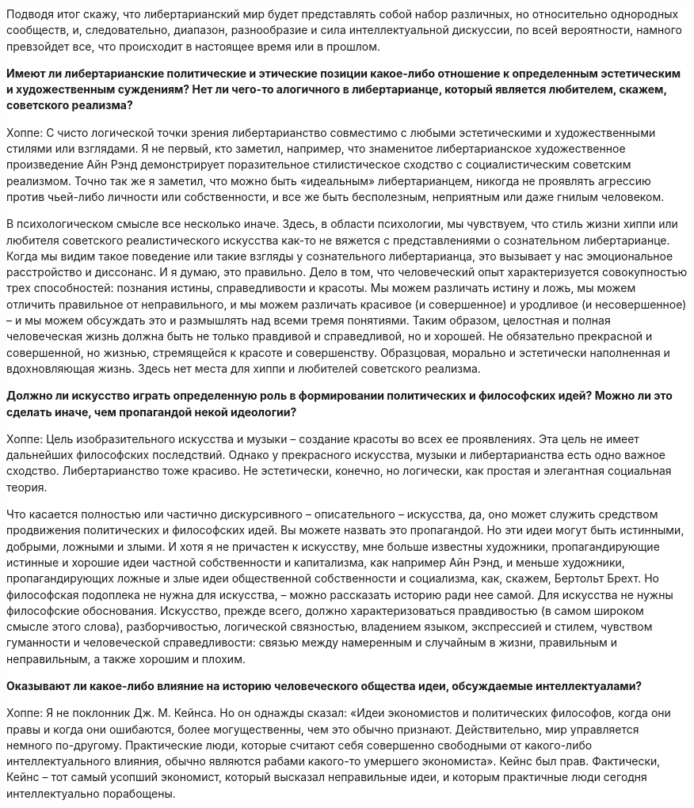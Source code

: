 Подводя итог скажу, что либертарианский мир будет представлять собой набор различных, но относительно однородных сообществ, и, следовательно, диапазон, разнообразие и сила интеллектуальной дискуссии, по всей вероятности, намного превзойдет все, что происходит в настоящее время или в прошлом.

**Имеют ли либертарианские политические и этические позиции какое-либо отношение к определенным эстетическим и художественным суждениям? Нет ли чего-то алогичного в либертарианце, который является любителем, скажем, советского реализма?**

Хоппе: С чисто логической точки зрения либертарианство совместимо с любыми эстетическими и художественными стилями или взглядами. Я не первый, кто заметил, например, что знаменитое либертарианское художественное произведение Айн Рэнд демонстрирует поразительное стилистическое сходство с социалистическим советским реализмом. Точно так же я заметил, что можно быть «идеальным» либертарианцем, никогда не проявлять агрессию против чьей-либо личности или собственности, и все же быть бесполезным, неприятным или даже гнилым человеком.

В психологическом смысле все несколько иначе. Здесь, в области психологии, мы чувствуем, что стиль жизни хиппи или любителя советского реалистического искусства как-то не вяжется с представлениями о сознательном либертарианце. Когда мы видим такое поведение или такие взгляды у сознательного либертарианца, это вызывает у нас эмоциональное расстройство и диссонанс. И я думаю, это правильно. Дело в том, что человеческий опыт характеризуется совокупностью трех способностей: познания истины, справедливости и красоты. Мы можем различать истину и ложь, мы можем отличить правильное от неправильного, и мы можем различать красивое (и совершенное) и уродливое (и несовершенное) – и мы можем обсуждать это и размышлять над всеми тремя понятиями. Таким образом, целостная и полная человеческая жизнь должна быть не только правдивой и справедливой, но и хорошей. Не обязательно прекрасной и совершенной, но жизнью, стремящейся к красоте и совершенству. Образцовая, морально и эстетически наполненная и вдохновляющая жизнь. Здесь нет места для хиппи и любителей советского реализма.

**Должно ли искусство играть определенную роль в формировании политических и философских идей? Можно ли это сделать иначе, чем пропагандой некой идеологии?**

Хоппе: Цель изобразительного искусства и музыки – создание красоты во всех ее проявлениях. Эта цель не имеет дальнейших философских последствий. Однако у прекрасного искусства, музыки и либертарианства есть одно важное сходство. Либертарианство тоже красиво. Не эстетически, конечно, но логически, как простая и элегантная социальная теория.

Что касается полностью или частично дискурсивного – описательного – искусства, да, оно может служить средством продвижения политических и философских идей. Вы можете назвать это пропагандой. Но эти идеи могут быть истинными, добрыми, ложными и злыми. И хотя я не причастен к искусству, мне больше известны художники, пропагандирующие истинные и хорошие идеи частной собственности и капитализма, как например Айн Рэнд, и меньше художники, пропагандирующих ложные и злые идеи общественной собственности и социализма, как, скажем, Бертольт Брехт. Но философская подоплека не нужна для искусства, – можно рассказать историю ради нее самой. Для искусства не нужны философские обоснования. Искусство, прежде всего, должно характеризоваться правдивостью (в самом широком смысле этого слова), разборчивостью, логической связностью, владением языком, экспрессией и стилем, чувством гуманности и человеческой справедливости: связью между намеренным и случайным в жизни, правильным и неправильным, а также хорошим и плохим.

**Оказывают ли какое-либо влияние на историю человеческого общества идеи, обсуждаемые интеллектуалами?**

Хоппе: Я не поклонник Дж. М. Кейнса. Но он однажды сказал: «Идеи экономистов и политических философов, когда они правы и когда они ошибаются, более могущественны, чем это обычно признают. Действительно, мир управляется немного по-другому. Практические люди, которые считают себя совершенно свободными от какого-либо интеллектуального влияния, обычно являются рабами какого-то умершего экономиста». Кейнс был прав. Фактически, Кейнс – тот самый усопший экономист, который высказал неправильные идеи, и которым практичные люди сегодня интеллектуально порабощены.
